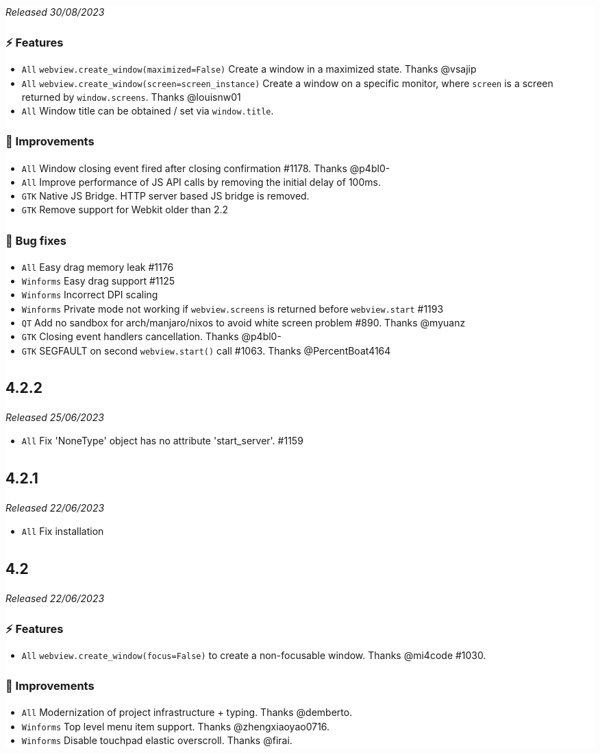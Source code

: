 _Released 30/08/2023_

### ⚡ Features

- `All` `webview.create_window(maximized=False)` Create a window in a maximized state. Thanks @vsajip
- `All` `webview.create_window(screen=screen_instance)` Create a window on a specific monitor, where `screen` is a screen returned by `window.screens`. Thanks @louisnw01
- `All` Window title can be obtained / set via `window.title`.

### 🚀 Improvements

- `All` Window closing event fired after closing confirmation #1178. Thanks @p4bl0-
- `All` Improve performance of JS API calls by removing the initial delay of 100ms.
- `GTK` Native JS Bridge. HTTP server based JS bridge is removed.
- `GTK` Remove support for Webkit older than 2.2

### 🐞 Bug fixes

- `All` Easy drag memory leak #1176
- `Winforms` Easy drag support #1125
- `Winforms` Incorrect DPI scaling
- `Winforms` Private mode not working if `webview.screens` is returned before `webview.start` #1193
- `QT` Add no sandbox for arch/manjaro/nixos to avoid white screen problem #890. Thanks @myuanz
- `GTK` Closing event handlers cancellation. Thanks @p4bl0-
- `GTK` SEGFAULT on second `webview.start()` call #1063. Thanks @PercentBoat4164

## 4.2.2

_Released 25/06/2023_

- `All` Fix 'NoneType' object has no attribute 'start_server'. #1159

## 4.2.1

_Released 22/06/2023_

- `All` Fix installation

## 4.2

_Released 22/06/2023_

### ⚡ Features

- `All` `webview.create_window(focus=False)` to create a non-focusable window. Thanks @mi4code #1030.

### 🚀 Improvements

- `All` Modernization of project infrastructure + typing. Thanks @demberto.
- `Winforms` Top level menu item support. Thanks @zhengxiaoyao0716.
- `Winforms` Disable touchpad elastic overscroll. Thanks @firai.
